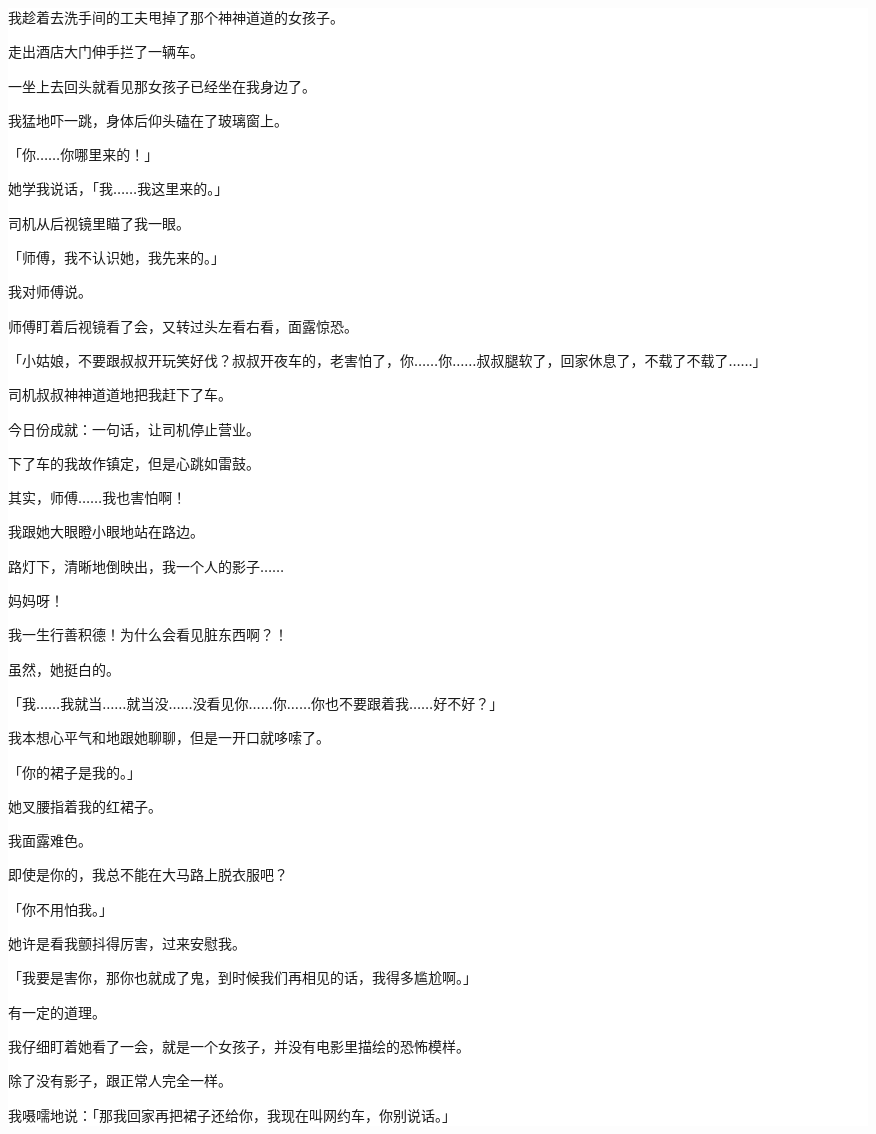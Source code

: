 我趁着去洗手间的工夫甩掉了那个神神道道的女孩子。

走出酒店大门伸手拦了一辆车。

一坐上去回头就看见那女孩子已经坐在我身边了。

我猛地吓一跳，身体后仰头磕在了玻璃窗上。

「你……你哪里来的！」

她学我说话，「我……我这里来的。」

司机从后视镜里瞄了我一眼。

「师傅，我不认识她，我先来的。」

我对师傅说。

师傅盯着后视镜看了会，又转过头左看右看，面露惊恐。

「小姑娘，不要跟叔叔开玩笑好伐？叔叔开夜车的，老害怕了，你……你……叔叔腿软了，回家休息了，不载了不载了……」

司机叔叔神神道道地把我赶下了车。

今日份成就：一句话，让司机停止营业。

下了车的我故作镇定，但是心跳如雷鼓。

其实，师傅……我也害怕啊！

我跟她大眼瞪小眼地站在路边。

路灯下，清晰地倒映出，我一个人的影子……

妈妈呀！

我一生行善积德！为什么会看见脏东西啊？！

虽然，她挺白的。

「我……我就当……就当没……没看见你……你……你也不要跟着我……好不好？」

我本想心平气和地跟她聊聊，但是一开口就哆嗦了。

「你的裙子是我的。」

她叉腰指着我的红裙子。

我面露难色。

即使是你的，我总不能在大马路上脱衣服吧？

「你不用怕我。」

她许是看我颤抖得厉害，过来安慰我。

「我要是害你，那你也就成了鬼，到时候我们再相见的话，我得多尴尬啊。」

有一定的道理。

我仔细盯着她看了一会，就是一个女孩子，并没有电影里描绘的恐怖模样。

除了没有影子，跟正常人完全一样。

我嗫嚅地说：「那我回家再把裙子还给你，我现在叫网约车，你别说话。」
